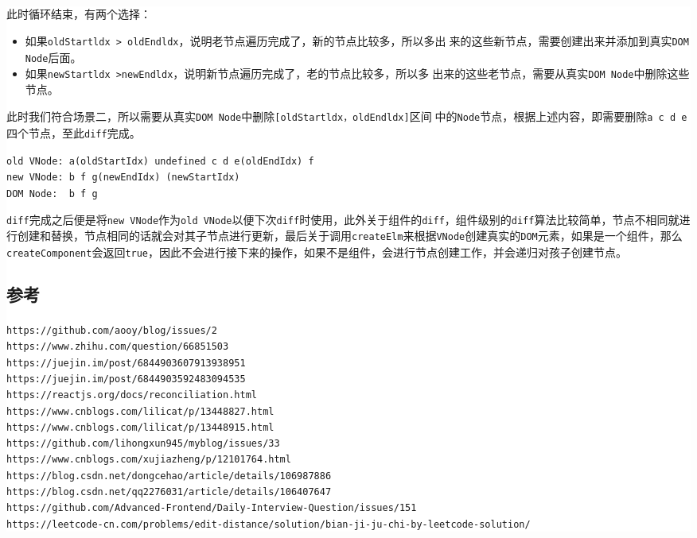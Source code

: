 此时循环结束，有两个选择：
* 如果`oldStartldx > oldEndldx`，说明老节点遍历完成了，新的节点比较多，所以多出 来的这些新节点，需要创建出来并添加到真实`DOM Node`后面。
* 如果`newStartldx >newEndldx`，说明新节点遍历完成了，老的节点比较多，所以多 出来的这些老节点，需要从真实`DOM Node`中删除这些节点。

此时我们符合场景二，所以需要从真实`DOM Node`中删除`[oldStartldx，oldEndldx]`区间 中的`Node`节点，根据上述内容，即需要删除`a c d e`四个节点，至此`diff`完成。
```
old VNode: a(oldStartIdx) undefined c d e(oldEndIdx) f
new VNode: b f g(newEndIdx) (newStartIdx)
DOM Node:  b f g
```
`diff`完成之后便是将`new VNode`作为`old VNode`以便下次`diff`时使用，此外关于组件的`diff`，组件级别的`diff`算法比较简单，节点不相同就进行创建和替换，节点相同的话就会对其子节点进行更新，最后关于调用`createElm`来根据`VNode`创建真实的`DOM`元素，如果是一个组件，那么 `createComponent`会返回`true`，因此不会进行接下来的操作，如果不是组件，会进行节点创建工作，并会递归对孩子创建节点。


## 参考

```
https://github.com/aooy/blog/issues/2
https://www.zhihu.com/question/66851503
https://juejin.im/post/6844903607913938951
https://juejin.im/post/6844903592483094535
https://reactjs.org/docs/reconciliation.html
https://www.cnblogs.com/lilicat/p/13448827.html
https://www.cnblogs.com/lilicat/p/13448915.html
https://github.com/lihongxun945/myblog/issues/33
https://www.cnblogs.com/xujiazheng/p/12101764.html
https://blog.csdn.net/dongcehao/article/details/106987886
https://blog.csdn.net/qq2276031/article/details/106407647
https://github.com/Advanced-Frontend/Daily-Interview-Question/issues/151
https://leetcode-cn.com/problems/edit-distance/solution/bian-ji-ju-chi-by-leetcode-solution/
```
